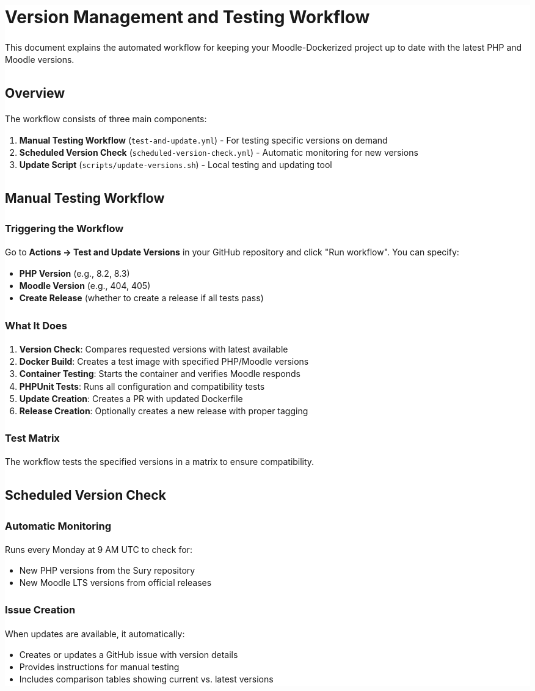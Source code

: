# Version Management and Testing Workflow

This document explains the automated workflow for keeping your Moodle-Dockerized project up to date with the latest PHP and Moodle versions.

## Overview

The workflow consists of three main components:

1. **Manual Testing Workflow** (`test-and-update.yml`) - For testing specific versions on demand
2. **Scheduled Version Check** (`scheduled-version-check.yml`) - Automatic monitoring for new versions
3. **Update Script** (`scripts/update-versions.sh`) - Local testing and updating tool

## Manual Testing Workflow

### Triggering the Workflow

Go to **Actions → Test and Update Versions** in your GitHub repository and click "Run workflow". You can specify:

- **PHP Version** (e.g., 8.2, 8.3)
- **Moodle Version** (e.g., 404, 405)
- **Create Release** (whether to create a release if all tests pass)

### What It Does

1. **Version Check**: Compares requested versions with latest available
2. **Docker Build**: Creates a test image with specified PHP/Moodle versions
3. **Container Testing**: Starts the container and verifies Moodle responds
4. **PHPUnit Tests**: Runs all configuration and compatibility tests
5. **Update Creation**: Creates a PR with updated Dockerfile
6. **Release Creation**: Optionally creates a new release with proper tagging

### Test Matrix

The workflow tests the specified versions in a matrix to ensure compatibility.

## Scheduled Version Check

### Automatic Monitoring

Runs every Monday at 9 AM UTC to check for:
- New PHP versions from the Sury repository
- New Moodle LTS versions from official releases

### Issue Creation

When updates are available, it automatically:
- Creates or updates a GitHub issue with version details
- Provides instructions for manual testing
- Includes comparison tables showing current vs. latest versions
